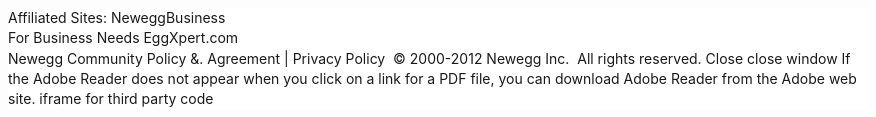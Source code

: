 Affiliated Sites: NeweggBusiness  
For Business Needs EggXpert.com  
Newegg Community Policy &. Agreement | Privacy Policy  © 2000-2012 Newegg Inc.  All rights reserved. Close close window If the Adobe Reader does not appear when you click on a link for a PDF file, you can download Adobe Reader from the Adobe web site. iframe for third party code